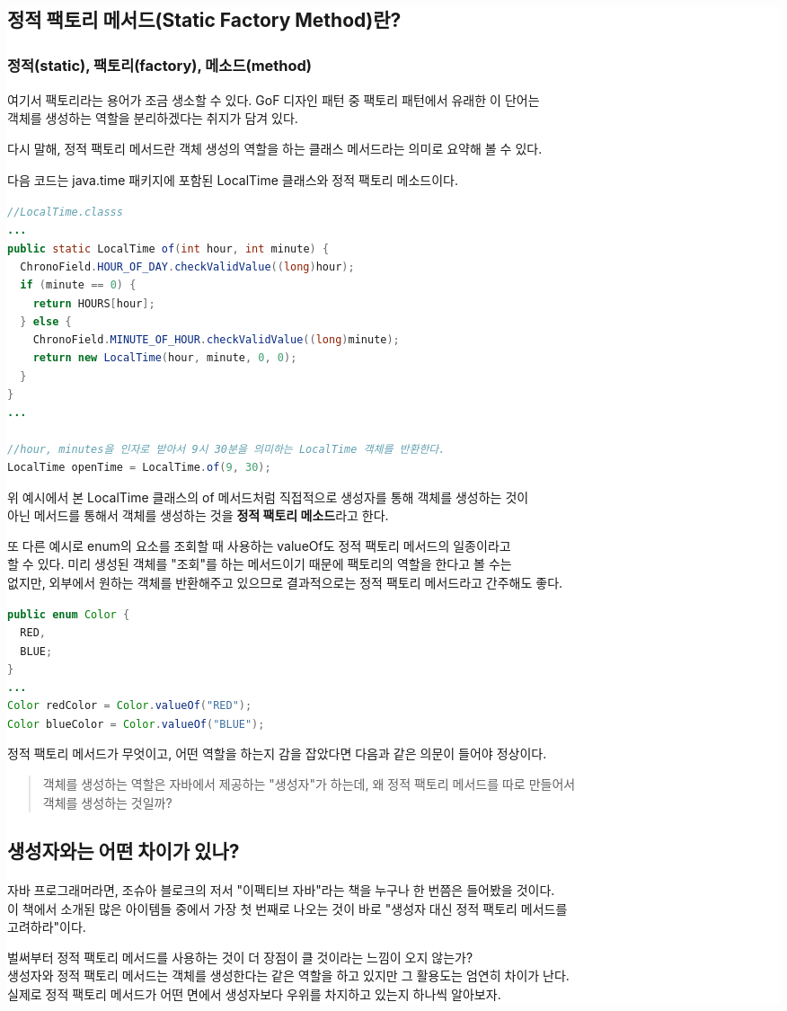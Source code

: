 ## 정적 팩토리 메서드(Static Factory Method)란?
### 정적(static), 팩토리(factory), 메소드(method)
여기서 팩토리라는 용어가 조금 생소할 수 있다. GoF 디자인 패턴 중 팩토리 패턴에서 유래한 이 단어는  
객체를 생성하는 역할을 분리하겠다는 취지가 담겨 있다.  
  
다시 말해, 정적 팩토리 메서드란 객체 생성의 역할을 하는 클래스 메서드라는 의미로 요약해 볼 수 있다.  
  
다음 코드는 java.time 패키지에 포함된 LocalTime 클래스와 정적 팩토리 메소드이다.  

```java
//LocalTime.classs
...
public static LocalTime of(int hour, int minute) {
  ChronoField.HOUR_OF_DAY.checkValidValue((long)hour);
  if (minute == 0) {
    return HOURS[hour];
  } else {
    ChronoField.MINUTE_OF_HOUR.checkValidValue((long)minute);
    return new LocalTime(hour, minute, 0, 0);
  }
}
...

//hour, minutes을 인자로 받아서 9시 30분을 의미하는 LocalTime 객체를 반환한다.
LocalTime openTime = LocalTime.of(9, 30);
```
위 예시에서 본 LocalTime 클래스의 of 메서드처럼 직접적으로 생성자를 통해 객체를 생성하는 것이  
아닌 메서드를 통해서 객체를 생성하는 것을 **정적 팩토리 메소드**라고 한다.  
  
또 다른 예시로 enum의 요소를 조회할 때 사용하는 valueOf도 정적 팩토리 메서드의 일종이라고  
할 수 있다. 미리 생성된 객체를 "조회"를 하는 메서드이기 때문에 팩토리의 역할을 한다고 볼 수는  
없지만, 외부에서 원하는 객체를 반환해주고 있으므로 결과적으로는 정적 팩토리 메서드라고 간주해도 좋다.  
```java
public enum Color {
  RED,
  BLUE;
}
...
Color redColor = Color.valueOf("RED");
Color blueColor = Color.valueOf("BLUE");
```
정적 팩토리 메서드가 무엇이고, 어떤 역할을 하는지 감을 잡았다면 다음과 같은 의문이 들어야 정상이다.  

>객체를 생성하는 역할은 자바에서 제공하는 "생성자"가 하는데, 왜 정적 팩토리 메서드를 따로 만들어서  
>객체를 생성하는 것일까?

## 생성자와는 어떤 차이가 있나?
자바 프로그래머라면, 조슈아 블로크의 저서 "이펙티브 자바"라는 책을 누구나 한 번쯤은 들어봤을 것이다.  
이 책에서 소개된 많은 아이템들 중에서 가장 첫 번째로 나오는 것이 바로 "생성자 대신 정적 팩토리 메서드를  
고려하라"이다.  
  
벌써부터 정적 팩토리 메서드를 사용하는 것이 더 장점이 클 것이라는 느낌이 오지 않는가?  
생성자와 정적 팩토리 메서드는 객체를 생성한다는 같은 역할을 하고 있지만 그 활용도는 엄연히 차이가 난다.  
실제로 정적 팩토리 메서드가 어떤 면에서 생성자보다 우위를 차지하고 있는지 하나씩 알아보자.  
  
